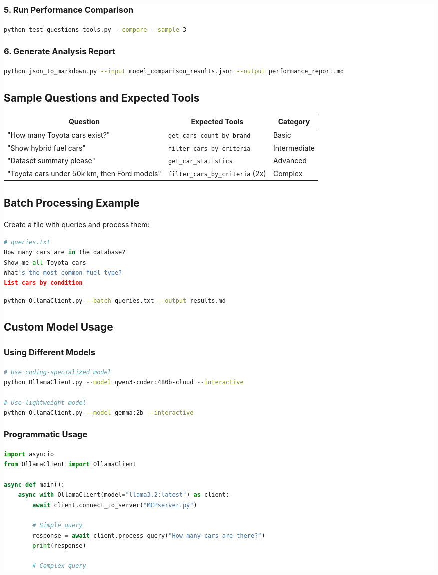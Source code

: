 ### 5. Run Performance Comparison
```bash
python test_questions_tools.py --compare --sample 3
```

### 6. Generate Analysis Report
```bash
python json_to_markdown.py --input model_comparison_results.json --output performance_report.md
```

## Sample Questions and Expected Tools

| Question | Expected Tools | Category |
|----------|---------------|----------|
| "How many Toyota cars exist?" | `get_cars_count_by_brand` | Basic |
| "Show hybrid fuel cars" | `filter_cars_by_criteria` | Intermediate |
| "Dataset summary please" | `get_car_statistics` | Advanced |
| "Toyota cars under 50k km, then Ford models" | `filter_cars_by_criteria` (2x) | Complex |

## Batch Processing Example

Create a file with queries and process them:

```python
# queries.txt
How many cars are in the database?
Show me all Toyota cars
What's the most common fuel type?
List cars by condition
```

```bash
python OllamaClient.py --batch queries.txt --output results.md
```

## Custom Model Usage

### Using Different Models

```bash
# Use coding-specialized model
python OllamaClient.py --model qwen3-coder:480b-cloud --interactive

# Use lightweight model
python OllamaClient.py --model gemma:2b --interactive
```

### Programmatic Usage

```python
import asyncio
from OllamaClient import OllamaClient

async def main():
    async with OllamaClient(model="llama3.2:latest") as client:
        await client.connect_to_server("MCPserver.py")
        
        # Simple query
        response = await client.process_query("How many cars are there?")
        print(response)
        
        # Complex query
```